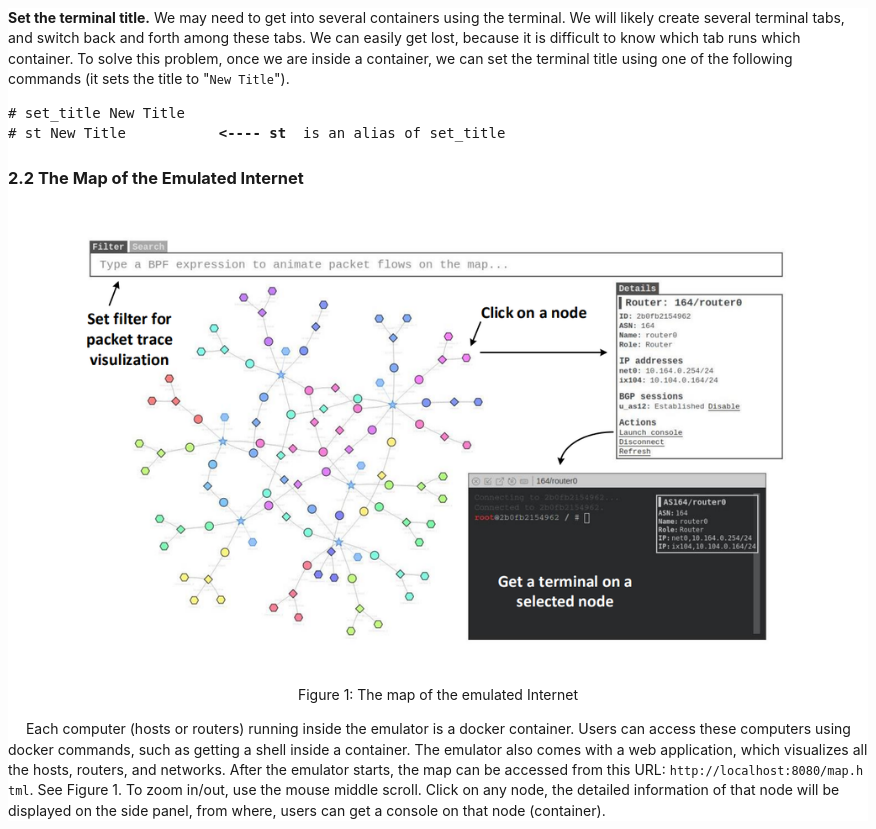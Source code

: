
**Set the terminal title.** We may need to get into several containers using the terminal. We will likely create several terminal tabs, and switch back and forth among these tabs. We can easily get lost, because it is difficult to know which tab runs which container. To solve this problem, once we are inside a container, we can set the terminal title using one of the following commands (it sets the title to "`New Title`").
<pre>
# set_title New Title
# st New Title          <b> <---- st </b> is an alias of set_title
</pre>

### 2.2 The Map of the Emulated Internet

![Emulated Internet](../media/net-sec-morris-worm-emulated-internet.png)

<p align="center">Figure 1: The map of the emulated Internet</p>

&emsp; Each computer (hosts or routers) running inside the emulator is a docker container. Users can access these computers using docker commands, such as getting a shell inside a container. The emulator also comes with a web application, which visualizes all the hosts, routers, and networks. After the emulator starts, the map can be accessed from this URL: `http://localhost:8080/map.html`. See Figure 1. To zoom in/out, use the mouse middle scroll. Click on any node, the detailed information of that node will be displayed on the side panel, from where, users can get a console on that node (container).
